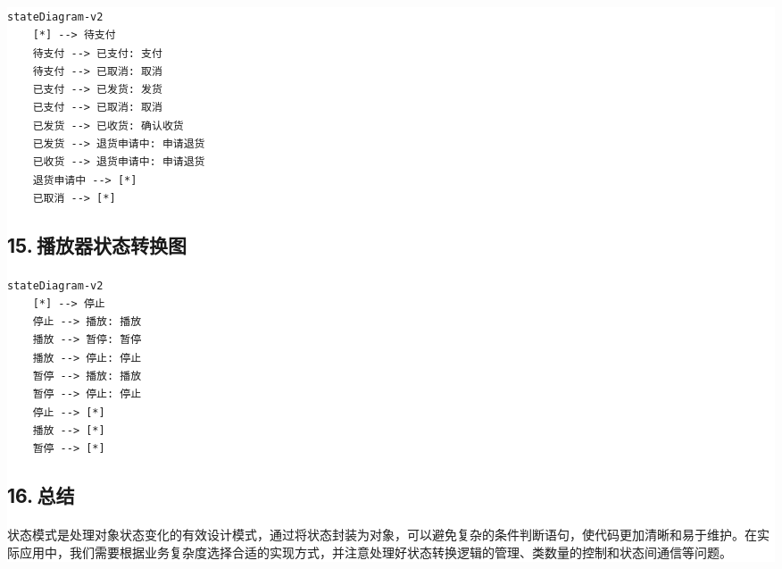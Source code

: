 ```mermaid
stateDiagram-v2
    [*] --> 待支付
    待支付 --> 已支付: 支付
    待支付 --> 已取消: 取消
    已支付 --> 已发货: 发货
    已支付 --> 已取消: 取消
    已发货 --> 已收货: 确认收货
    已发货 --> 退货申请中: 申请退货
    已收货 --> 退货申请中: 申请退货
    退货申请中 --> [*]
    已取消 --> [*]
```

## 15. 播放器状态转换图

```mermaid
stateDiagram-v2
    [*] --> 停止
    停止 --> 播放: 播放
    播放 --> 暂停: 暂停
    播放 --> 停止: 停止
    暂停 --> 播放: 播放
    暂停 --> 停止: 停止
    停止 --> [*]
    播放 --> [*]
    暂停 --> [*]
```

## 16. 总结

状态模式是处理对象状态变化的有效设计模式，通过将状态封装为对象，可以避免复杂的条件判断语句，使代码更加清晰和易于维护。在实际应用中，我们需要根据业务复杂度选择合适的实现方式，并注意处理好状态转换逻辑的管理、类数量的控制和状态间通信等问题。